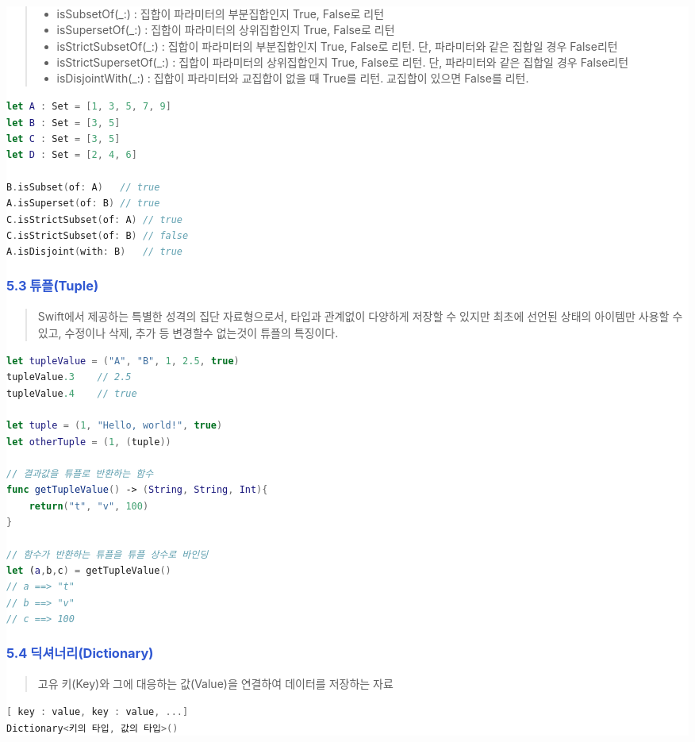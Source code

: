 ```swift
```

> - isSubsetOf(_:) : 집합이 파라미터의 부분집합인지 True, False로 리턴
> - isSupersetOf(_:) : 집합이 파라미터의 상위집합인지 True, False로 리턴
> - isStrictSubsetOf(_:) : 집합이 파라미터의 부분집합인지 True, False로 리턴. 단, 파라미터와 같은 집합일 경우 False리턴
> - isStrictSupersetOf(_:) : 집합이 파라미터의 상위집합인지 True, False로 리턴. 단, 파라미터와 같은 집합일 경우 False리턴
> - isDisjointWith(_:) : 집합이 파라미터와 교집합이 없을 때 True를 리턴. 교집합이 있으면 False를 리턴.

```swift
let A : Set = [1, 3, 5, 7, 9]
let B : Set = [3, 5]
let C : Set = [3, 5]
let D : Set = [2, 4, 6]

B.isSubset(of: A)   // true
A.isSuperset(of: B) // true
C.isStrictSubset(of: A) // true
C.isStrictSubset(of: B) // false
A.isDisjoint(with: B)   // true
```

### <span style="color:#3058d2">5.3 튜플(Tuple)</span>
> Swift에서 제공하는 특별한 성격의 집단 자료형으로서, 타입과 관계없이 다양하게 저장할 수 있지만 최초에 선언된 상태의 아이템만 사용할 수 있고, 수정이나 삭제, 추가 등 변경할수 없는것이 튜플의 특징이다.

```swift
let tupleValue = ("A", "B", 1, 2.5, true)
tupleValue.3	// 2.5
tupleValue.4	// true

let tuple = (1, "Hello, world!", true)
let otherTuple = (1, (tuple))

// 결과값을 튜플로 반환하는 함수
func getTupleValue() -> (String, String, Int){
	return("t", "v", 100)
}

// 함수가 반환하는 튜플을 튜플 상수로 바인딩
let (a,b,c) = getTupleValue()
// a ==> "t"
// b ==> "v"
// c ==> 100

```

### <span style="color:#3058d2">5.4 딕셔너리(Dictionary)</span>
> 고유 키(Key)와 그에 대응하는 값(Value)을 연결하여 데이터를 저장하는 자료

```swift
[ key : value, key : value, ...]
Dictionary<키의 타입, 값의 타입>()
```
